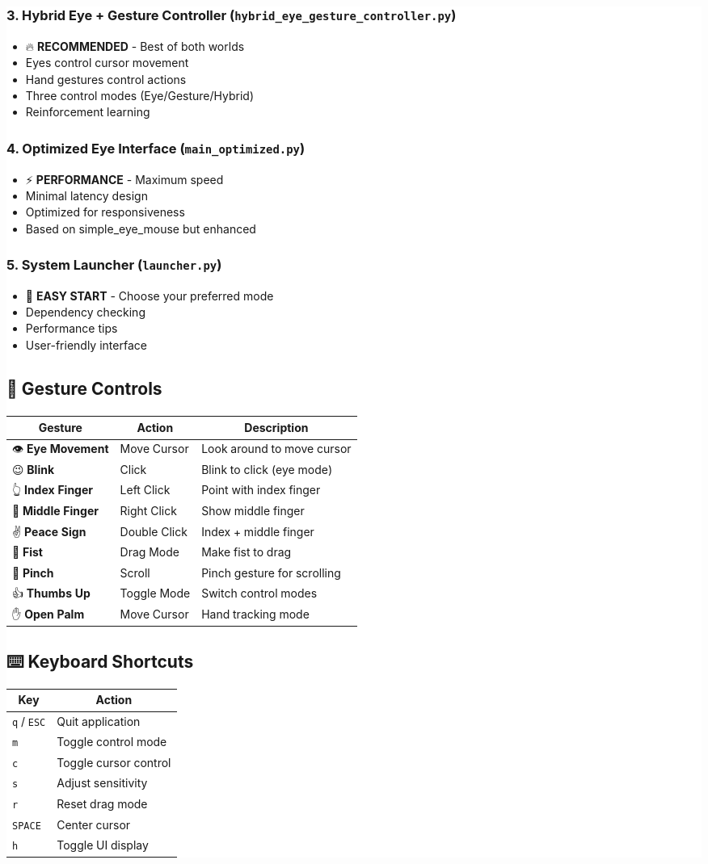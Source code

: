 ### 3. Hybrid Eye + Gesture Controller (`hybrid_eye_gesture_controller.py`)
- 🔥 **RECOMMENDED** - Best of both worlds
- Eyes control cursor movement
- Hand gestures control actions
- Three control modes (Eye/Gesture/Hybrid)
- Reinforcement learning

### 4. Optimized Eye Interface (`main_optimized.py`)
- ⚡ **PERFORMANCE** - Maximum speed
- Minimal latency design
- Optimized for responsiveness
- Based on simple_eye_mouse but enhanced

### 5. System Launcher (`launcher.py`)
- 🎯 **EASY START** - Choose your preferred mode
- Dependency checking
- Performance tips
- User-friendly interface

## 🎯 Gesture Controls

| Gesture | Action | Description |
|---------|--------|-------------|
| 👁️ **Eye Movement** | Move Cursor | Look around to move cursor |
| 😉 **Blink** | Click | Blink to click (eye mode) |
| 👆 **Index Finger** | Left Click | Point with index finger |
| 🖕 **Middle Finger** | Right Click | Show middle finger |
| ✌️ **Peace Sign** | Double Click | Index + middle finger |
| 👊 **Fist** | Drag Mode | Make fist to drag |
| 🤏 **Pinch** | Scroll | Pinch gesture for scrolling |
| 👍 **Thumbs Up** | Toggle Mode | Switch control modes |
| ✋ **Open Palm** | Move Cursor | Hand tracking mode |

## ⌨️ Keyboard Shortcuts

| Key | Action |
|-----|--------|
| `q` / `ESC` | Quit application |
| `m` | Toggle control mode |
| `c` | Toggle cursor control |
| `s` | Adjust sensitivity |
| `r` | Reset drag mode |
| `SPACE` | Center cursor |
| `h` | Toggle UI display |
